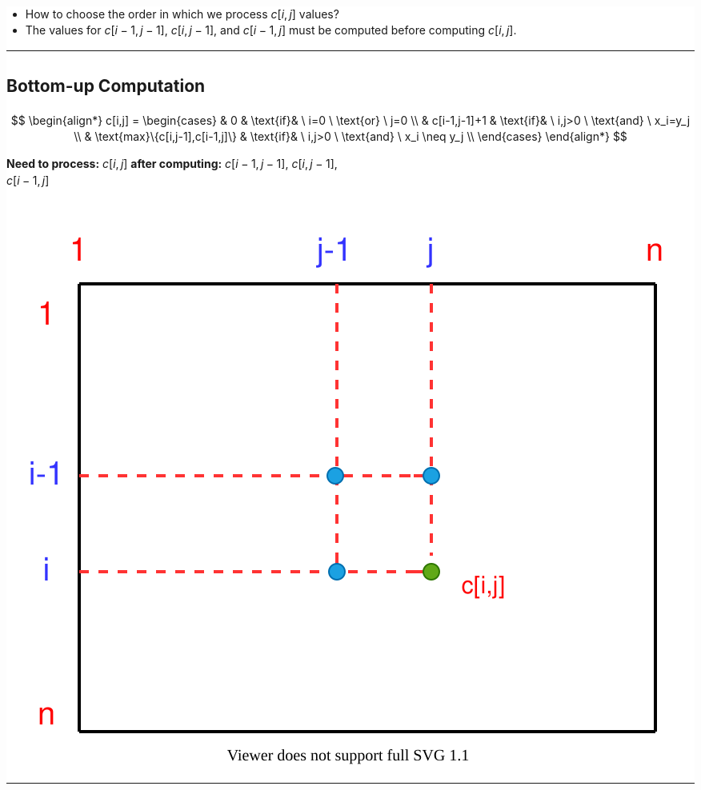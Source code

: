 - How to choose the order in which we process $c[i, j]$ values?
- The values for $c[i-1, j-1]$, $c[i, j-1]$, and $c[i-1,j]$ must be computed before computing $c[i, j]$.

---

## Bottom-up Computation

<style scoped>section{ font-size: 25px; }</style>

$$
\begin{align*}
c[i,j] = \begin{cases}
  & 0  &  \text{if}& \ i=0 \ \text{or} \ j=0 \\
  & c[i-1,j-1]+1 & \text{if}& \ i,j>0 \ \text{and} \ x_i=y_j \\
  & \text{max}\{c[i,j-1],c[i-1,j]\} & \text{if}& \ i,j>0 \ \text{and} \ x_i \neq y_j \\
\end{cases}
\end{align*}
$$

**Need to process:**
        $c[i, j]$
**after computing:**
       $c[i-1, j-1]$, 
       $c[i, j-1]$,  
       $c[i-1,j]$ 

![bg right:40% h:350px](assets/ce100-week-6-lcs-lcs-bottom-up.drawio.svg)

---